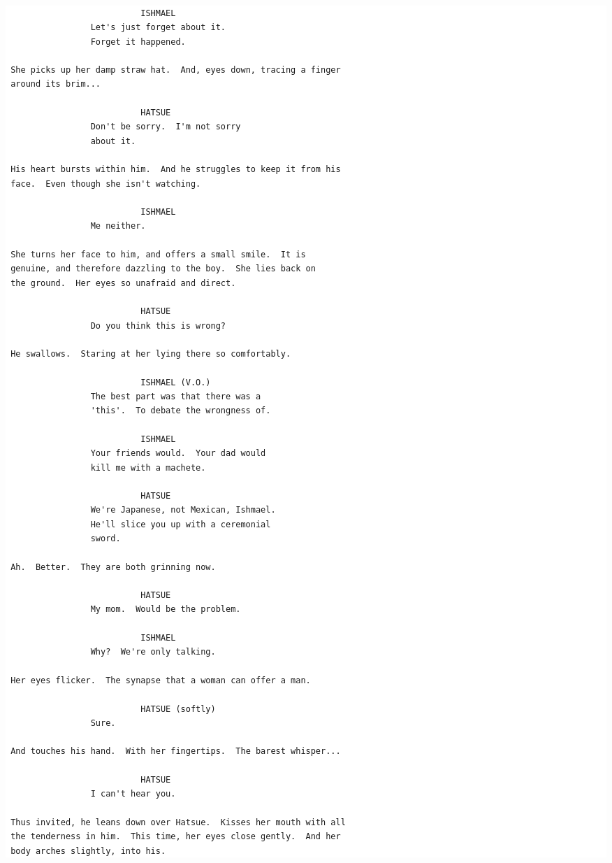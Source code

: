                                ISHMAEL
                     Let's just forget about it.
                     Forget it happened.

     She picks up her damp straw hat.  And, eyes down, tracing a finger
     around its brim...

                               HATSUE
                     Don't be sorry.  I'm not sorry
                     about it.

     His heart bursts within him.  And he struggles to keep it from his
     face.  Even though she isn't watching.

                               ISHMAEL
                     Me neither.

     She turns her face to him, and offers a small smile.  It is
     genuine, and therefore dazzling to the boy.  She lies back on
     the ground.  Her eyes so unafraid and direct.

                               HATSUE
                     Do you think this is wrong?

     He swallows.  Staring at her lying there so comfortably.

                               ISHMAEL (V.O.)
                     The best part was that there was a
                     'this'.  To debate the wrongness of.

                               ISHMAEL
                     Your friends would.  Your dad would
                     kill me with a machete.

                               HATSUE
                     We're Japanese, not Mexican, Ishmael.
                     He'll slice you up with a ceremonial
                     sword.

     Ah.  Better.  They are both grinning now.

                               HATSUE
                     My mom.  Would be the problem.

                               ISHMAEL
                     Why?  We're only talking.

     Her eyes flicker.  The synapse that a woman can offer a man.

                               HATSUE (softly)
                     Sure.

     And touches his hand.  With her fingertips.  The barest whisper...

                               HATSUE
                     I can't hear you.

     Thus invited, he leans down over Hatsue.  Kisses her mouth with all
     the tenderness in him.  This time, her eyes close gently.  And her
     body arches slightly, into his.
